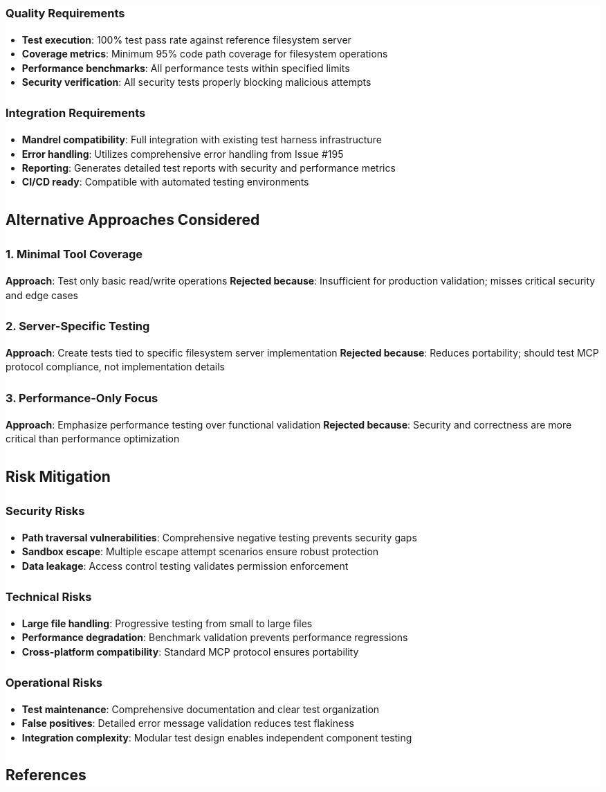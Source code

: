 ### Quality Requirements
- **Test execution**: 100% test pass rate against reference filesystem server
- **Coverage metrics**: Minimum 95% code path coverage for filesystem operations
- **Performance benchmarks**: All performance tests within specified limits
- **Security verification**: All security tests properly blocking malicious attempts

### Integration Requirements
- **Mandrel compatibility**: Full integration with existing test harness infrastructure
- **Error handling**: Utilizes comprehensive error handling from Issue #195
- **Reporting**: Generates detailed test reports with security and performance metrics
- **CI/CD ready**: Compatible with automated testing environments

## Alternative Approaches Considered

### 1. Minimal Tool Coverage
**Approach**: Test only basic read/write operations
**Rejected because**: Insufficient for production validation; misses critical security and edge cases

### 2. Server-Specific Testing
**Approach**: Create tests tied to specific filesystem server implementation
**Rejected because**: Reduces portability; should test MCP protocol compliance, not implementation details

### 3. Performance-Only Focus
**Approach**: Emphasize performance testing over functional validation
**Rejected because**: Security and correctness are more critical than performance optimization

## Risk Mitigation

### Security Risks
- **Path traversal vulnerabilities**: Comprehensive negative testing prevents security gaps
- **Sandbox escape**: Multiple escape attempt scenarios ensure robust protection
- **Data leakage**: Access control testing validates permission enforcement

### Technical Risks
- **Large file handling**: Progressive testing from small to large files
- **Performance degradation**: Benchmark validation prevents performance regressions
- **Cross-platform compatibility**: Standard MCP protocol ensures portability

### Operational Risks
- **Test maintenance**: Comprehensive documentation and clear test organization
- **False positives**: Detailed error message validation reduces test flakiness
- **Integration complexity**: Modular test design enables independent component testing

## References
